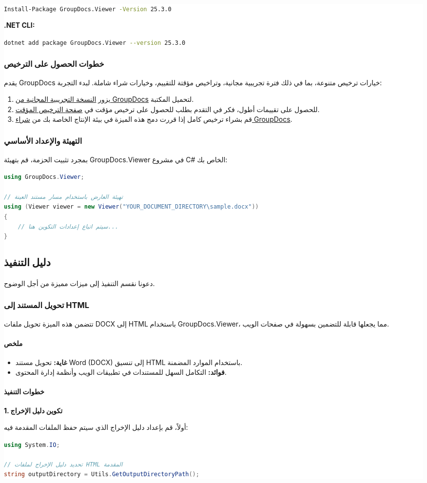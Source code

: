 ```bash
Install-Package GroupDocs.Viewer -Version 25.3.0
```

**\.NET CLI:**

```bash
dotnet add package GroupDocs.Viewer --version 25.3.0
```

### خطوات الحصول على الترخيص

يقدم GroupDocs خيارات ترخيص متنوعة، بما في ذلك فترة تجريبية مجانية، وتراخيص مؤقتة للتقييم، وخيارات شراء شاملة. لبدء التجربة:
1. يزور [النسخة التجريبية المجانية من GroupDocs](https://releases.groupdocs.com/viewer/net/) لتحميل المكتبة.
2. للحصول على تقييمات أطول، فكر في التقدم بطلب للحصول على ترخيص مؤقت في [صفحة الترخيص المؤقت](https://purchase.groupdocs.com/temporary-license/).
3. قم بشراء ترخيص كامل إذا قررت دمج هذه الميزة في بيئة الإنتاج الخاصة بك من [شراء GroupDocs](https://purchase.groupdocs.com/buy).

### التهيئة والإعداد الأساسي

بمجرد تثبيت الحزمة، قم بتهيئة GroupDocs.Viewer في مشروع C# الخاص بك:

```csharp
using GroupDocs.Viewer;

// تهيئة العارض باستخدام مسار مستند العينة
using (Viewer viewer = new Viewer("YOUR_DOCUMENT_DIRECTORY\sample.docx"))
{
    // سيتم اتباع إعدادات التكوين هنا...
}
```

## دليل التنفيذ

دعونا نقسم التنفيذ إلى ميزات مميزة من أجل الوضوح.

### تحويل المستند إلى HTML

تتضمن هذه الميزة تحويل ملفات DOCX إلى HTML باستخدام GroupDocs.Viewer، مما يجعلها قابلة للتضمين بسهولة في صفحات الويب.

#### ملخص
- **غاية:** تحويل مستند Word (DOCX) إلى تنسيق HTML باستخدام الموارد المضمنة.
- **فوائد:** التكامل السهل للمستندات في تطبيقات الويب وأنظمة إدارة المحتوى.

#### خطوات التنفيذ

**1. تكوين دليل الإخراج**

أولاً، قم بإعداد دليل الإخراج الذي سيتم حفظ الملفات المقدمة فيه:

```csharp
using System.IO;

// تحديد دليل الإخراج لملفات HTML المقدمة
string outputDirectory = Utils.GetOutputDirectoryPath();
```
